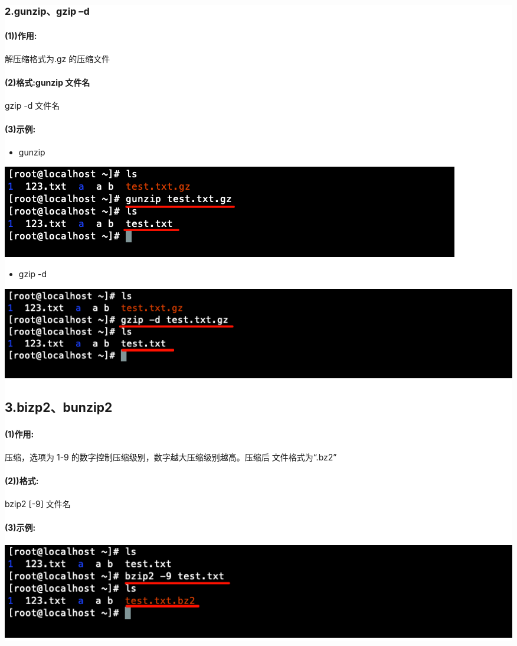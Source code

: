 ### 2.gunzip、gzip –d

#### (1))作用:

解压缩格式为.gz 的压缩文件

#### (2)格式:gunzip 文件名

gzip -d 文件名

#### (3)示例:

- gunzip

![img](/images/posts/Linux-系统管理/Linux-系统管理16-目录和文件管理/11.png)

- gzip -d

![img](/images/posts/Linux-系统管理/Linux-系统管理16-目录和文件管理/12.png)

## 3.bizp2、bunzip2

#### (1)作用:

压缩，选项为 1-9 的数字控制压缩级别，数字越大压缩级别越高。压缩后 文件格式为“.bz2”

#### (2))格式:

bzip2 [-9] 文件名

#### (3)示例:

![img](/images/posts/Linux-系统管理/Linux-系统管理16-目录和文件管理/13.png)
